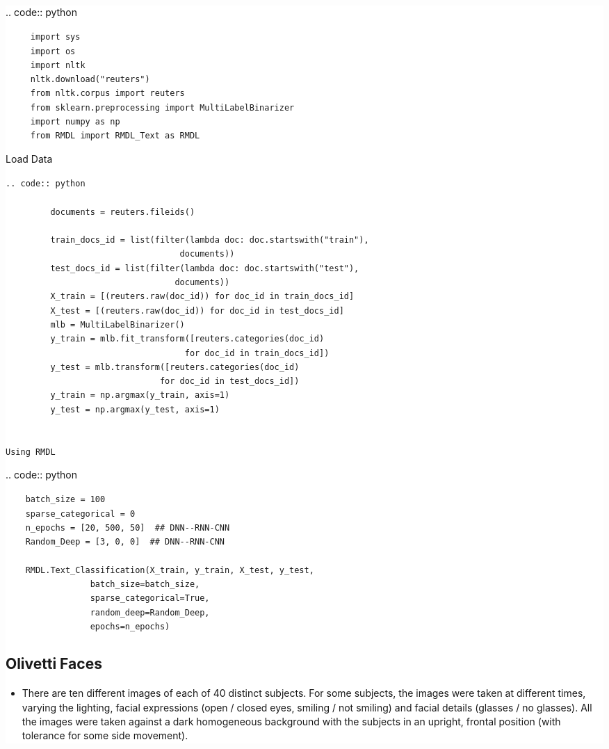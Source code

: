 .. code:: python

         import sys
         import os
         import nltk
         nltk.download("reuters")
         from nltk.corpus import reuters
         from sklearn.preprocessing import MultiLabelBinarizer
         import numpy as np
         from RMDL import RMDL_Text as RMDL

Load Data
~~~~~~~~~
.. code:: python

         documents = reuters.fileids()

         train_docs_id = list(filter(lambda doc: doc.startswith("train"),
                                   documents))
         test_docs_id = list(filter(lambda doc: doc.startswith("test"),
                                  documents))
         X_train = [(reuters.raw(doc_id)) for doc_id in train_docs_id]
         X_test = [(reuters.raw(doc_id)) for doc_id in test_docs_id]
         mlb = MultiLabelBinarizer()
         y_train = mlb.fit_transform([reuters.categories(doc_id)
                                    for doc_id in train_docs_id])
         y_test = mlb.transform([reuters.categories(doc_id)
                               for doc_id in test_docs_id])
         y_train = np.argmax(y_train, axis=1)
         y_test = np.argmax(y_test, axis=1)


Using RMDL
~~~~~~~~~~~
.. code:: python

        batch_size = 100
        sparse_categorical = 0
        n_epochs = [20, 500, 50]  ## DNN--RNN-CNN
        Random_Deep = [3, 0, 0]  ## DNN--RNN-CNN

        RMDL.Text_Classification(X_train, y_train, X_test, y_test,
                     batch_size=batch_size,
                     sparse_categorical=True,
                     random_deep=Random_Deep,
                     epochs=n_epochs)



Olivetti Faces
--------------

- There are ten different images of each of 40 distinct subjects. For some subjects, the images were taken at different times, varying the lighting, facial expressions (open / closed eyes, smiling / not smiling) and facial details (glasses / no glasses). All the images were taken against a dark homogeneous background with the subjects in an upright, frontal position (with tolerance for some side movement).
